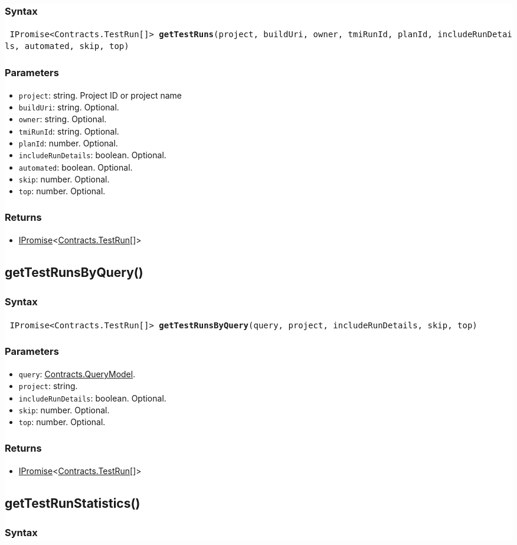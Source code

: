 ### Syntax

<pre class='syntax'>
 IPromise&lt;Contracts.TestRun[]&gt; <b>getTestRuns</b>(project, buildUri, owner, tmiRunId, planId, includeRunDetails, automated, skip, top)
</pre>

### Parameters

- `project`: string. Project ID or project name
- `buildUri`: string. Optional.
- `owner`: string. Optional.
- `tmiRunId`: string. Optional.
- `planId`: number. Optional.
- `includeRunDetails`: boolean. Optional.
- `automated`: boolean. Optional.
- `skip`: number. Optional.
- `top`: number. Optional.

### Returns

- [IPromise](../../../VSS/References/VSS_WebPlatform_Interfaces/IPromise.md)&lt;[Contracts.TestRun](../../../TFS/TestManagement/Contracts/TestRun.md)[]&gt;

<a name="method_getTestRunsByQuery"></a>

<h2 class='method'>getTestRunsByQuery()</h2>

### Syntax

<pre class='syntax'>
 IPromise&lt;Contracts.TestRun[]&gt; <b>getTestRunsByQuery</b>(query, project, includeRunDetails, skip, top)
</pre>

### Parameters

- `query`: [Contracts.QueryModel](../../../TFS/TestManagement/Contracts/QueryModel.md).
- `project`: string.
- `includeRunDetails`: boolean. Optional.
- `skip`: number. Optional.
- `top`: number. Optional.

### Returns

- [IPromise](../../../VSS/References/VSS_WebPlatform_Interfaces/IPromise.md)&lt;[Contracts.TestRun](../../../TFS/TestManagement/Contracts/TestRun.md)[]&gt;

<a name="method_getTestRunStatistics"></a>

<h2 class='method'>getTestRunStatistics()</h2>

### Syntax
